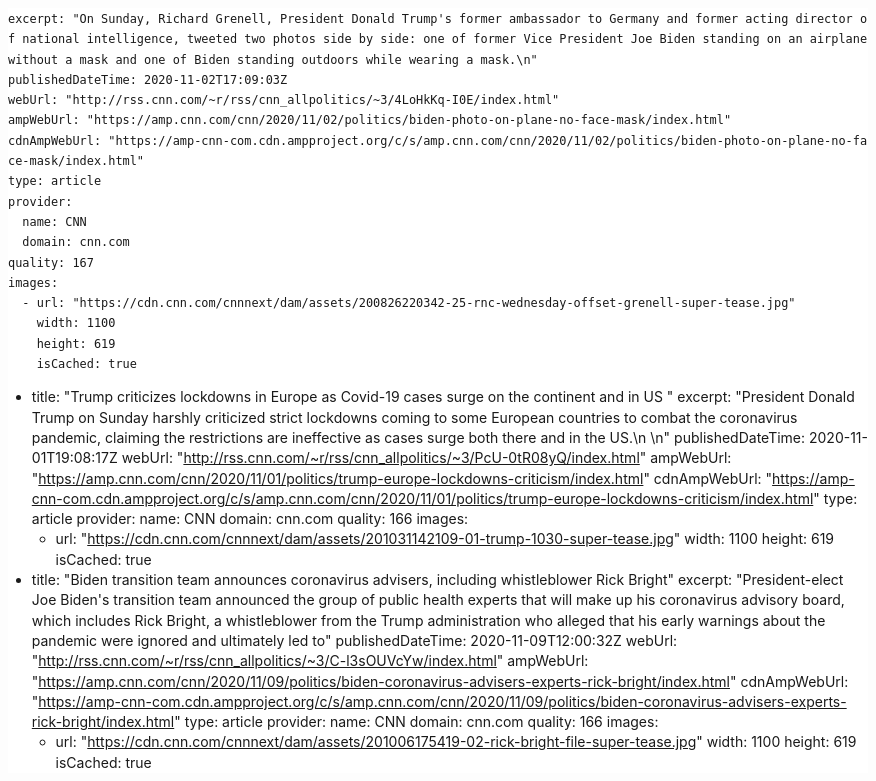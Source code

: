     excerpt: "On Sunday, Richard Grenell, President Donald Trump's former ambassador to Germany and former acting director of national intelligence, tweeted two photos side by side: one of former Vice President Joe Biden standing on an airplane without a mask and one of Biden standing outdoors while wearing a mask.\n"
    publishedDateTime: 2020-11-02T17:09:03Z
    webUrl: "http://rss.cnn.com/~r/rss/cnn_allpolitics/~3/4LoHkKq-I0E/index.html"
    ampWebUrl: "https://amp.cnn.com/cnn/2020/11/02/politics/biden-photo-on-plane-no-face-mask/index.html"
    cdnAmpWebUrl: "https://amp-cnn-com.cdn.ampproject.org/c/s/amp.cnn.com/cnn/2020/11/02/politics/biden-photo-on-plane-no-face-mask/index.html"
    type: article
    provider:
      name: CNN
      domain: cnn.com
    quality: 167
    images:
      - url: "https://cdn.cnn.com/cnnnext/dam/assets/200826220342-25-rnc-wednesday-offset-grenell-super-tease.jpg"
        width: 1100
        height: 619
        isCached: true
  - title: "Trump criticizes lockdowns in Europe as Covid-19 cases surge on the continent and in US "
    excerpt: "President Donald Trump on Sunday harshly criticized strict lockdowns coming to some European countries to combat the coronavirus pandemic, claiming the restrictions are ineffective as cases surge both there and in the US.\n    \n"
    publishedDateTime: 2020-11-01T19:08:17Z
    webUrl: "http://rss.cnn.com/~r/rss/cnn_allpolitics/~3/PcU-0tR08yQ/index.html"
    ampWebUrl: "https://amp.cnn.com/cnn/2020/11/01/politics/trump-europe-lockdowns-criticism/index.html"
    cdnAmpWebUrl: "https://amp-cnn-com.cdn.ampproject.org/c/s/amp.cnn.com/cnn/2020/11/01/politics/trump-europe-lockdowns-criticism/index.html"
    type: article
    provider:
      name: CNN
      domain: cnn.com
    quality: 166
    images:
      - url: "https://cdn.cnn.com/cnnnext/dam/assets/201031142109-01-trump-1030-super-tease.jpg"
        width: 1100
        height: 619
        isCached: true
  - title: "Biden transition team announces coronavirus advisers, including whistleblower Rick Bright"
    excerpt: "President-elect Joe Biden's transition team announced the group of public health experts that will make up his coronavirus advisory board, which includes Rick Bright, a whistleblower from the Trump administration who alleged that his early warnings about the pandemic were ignored and ultimately led to"
    publishedDateTime: 2020-11-09T12:00:32Z
    webUrl: "http://rss.cnn.com/~r/rss/cnn_allpolitics/~3/C-l3sOUVcYw/index.html"
    ampWebUrl: "https://amp.cnn.com/cnn/2020/11/09/politics/biden-coronavirus-advisers-experts-rick-bright/index.html"
    cdnAmpWebUrl: "https://amp-cnn-com.cdn.ampproject.org/c/s/amp.cnn.com/cnn/2020/11/09/politics/biden-coronavirus-advisers-experts-rick-bright/index.html"
    type: article
    provider:
      name: CNN
      domain: cnn.com
    quality: 166
    images:
      - url: "https://cdn.cnn.com/cnnnext/dam/assets/201006175419-02-rick-bright-file-super-tease.jpg"
        width: 1100
        height: 619
        isCached: true